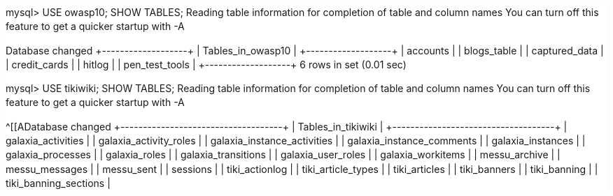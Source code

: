 mysql> USE owasp10; SHOW TABLES;
Reading table information for completion of table and column names
You can turn off this feature to get a quicker startup with -A

Database changed
+-------------------+
| Tables_in_owasp10 |
+-------------------+
| accounts          |
| blogs_table       |
| captured_data     |
| credit_cards      |
| hitlog            |
| pen_test_tools    |
+-------------------+
6 rows in set (0.01 sec)

mysql> USE tikiwiki; SHOW TABLES;
Reading table information for completion of table and column names
You can turn off this feature to get a quicker startup with -A

^[[ADatabase changed
+------------------------------------+
| Tables_in_tikiwiki                 |
+------------------------------------+
| galaxia_activities                 |
| galaxia_activity_roles             |
| galaxia_instance_activities        |
| galaxia_instance_comments          |
| galaxia_instances                  |
| galaxia_processes                  |
| galaxia_roles                      |
| galaxia_transitions                |
| galaxia_user_roles                 |
| galaxia_workitems                  |
| messu_archive                      |
| messu_messages                     |
| messu_sent                         |
| sessions                           |
| tiki_actionlog                     |
| tiki_article_types                 |
| tiki_articles                      |
| tiki_banners                       |
| tiki_banning                       |
| tiki_banning_sections              |